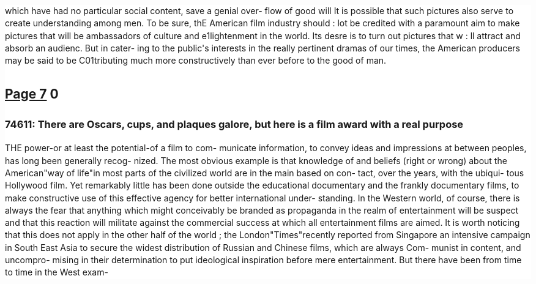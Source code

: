 which have had no particular
social content, save a genial over-
flow of good will It is possible
that such pictures also serve to
create understanding among men.
To be sure, thE American film
industry should : lot be credited
with a paramount aim to make
pictures that will be ambassadors
of culture and e1lightenment in
the world. Its desre is to turn out
pictures that w : ll attract and
absorb an audienc. But in cater-
ing to the public's interests in the
really pertinent dramas of our
times, the American producers may
be said to be C01tributing much
more constructively than ever
before to the good of man.

## [Page 7](https://demo.humlab.umu.se/courier/074696engo.pdf#page=7) 0

### 74611: There are Oscars, cups, and plaques galore, but here is a film award with a real purpose

THE power-or at least the
potential-of a film to com-
municate information, to convey
ideas and impressions at between
peoples, has long been generally recog-
nized. The most obvious example is
that knowledge of and beliefs (right
or wrong) about the American"way
of life"in most parts of the civilized
world are in the main based on con-
tact, over the years, with the ubiqui-
tous Hollywood film.
Yet remarkably little has been done
outside the educational documentary
and the frankly documentary films, to
make constructive use of this effective
agency for better international under-
standing. In the Western world, of
course, there is always the fear that
anything which might conceivably be
branded as propaganda in the realm
of entertainment will be suspect and
that this reaction will militate against
the commercial success at which all
entertainment films are aimed.
It is worth noticing that this does
not apply in the other half of the
world ; the London"Times"recently
reported from Singapore an intensive
campaign in South East Asia to secure
the widest distribution of Russian and
Chinese films, which are always Com-
munist in content, and uncompro-
mising in their determination to put
ideological inspiration before mere
entertainment. But there have been
from time to time in the West exam-